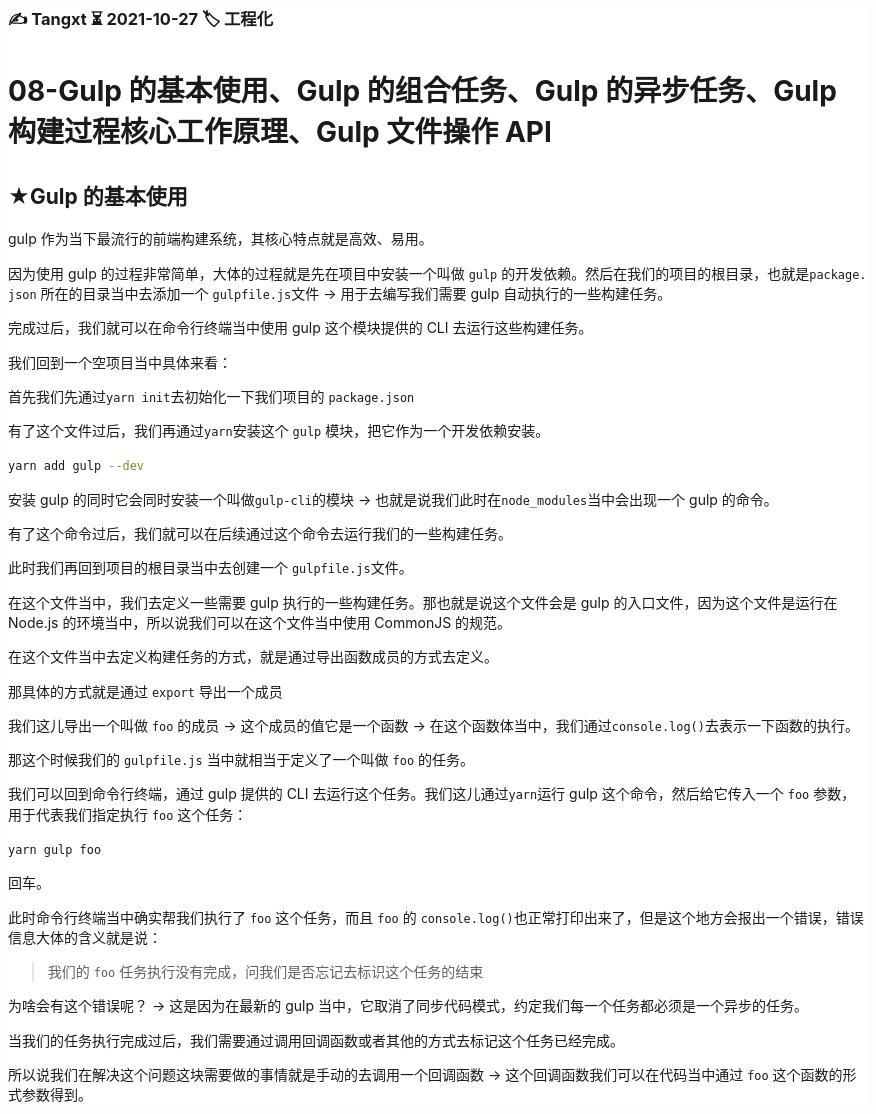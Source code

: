 ### ✍️ Tangxt ⏳ 2021-10-27 🏷️ 工程化

# 08-Gulp 的基本使用、Gulp 的组合任务、Gulp 的异步任务、Gulp 构建过程核心工作原理、Gulp 文件操作 API

## ★Gulp 的基本使用

gulp 作为当下最流行的前端构建系统，其核心特点就是高效、易用。

因为使用 gulp 的过程非常简单，大体的过程就是先在项目中安装一个叫做 `gulp` 的开发依赖。然后在我们的项目的根目录，也就是`package.json` 所在的目录当中去添加一个 `gulpfile.js`文件 -> 用于去编写我们需要 gulp 自动执行的一些构建任务。

完成过后，我们就可以在命令行终端当中使用 gulp 这个模块提供的 CLI 去运行这些构建任务。

我们回到一个空项目当中具体来看：

首先我们先通过`yarn init`去初始化一下我们项目的 `package.json`

有了这个文件过后，我们再通过`yarn`安装这个 `gulp` 模块，把它作为一个开发依赖安装。

``` bash
yarn add gulp --dev
```

安装 gulp 的同时它会同时安装一个叫做`gulp-cli`的模块 -> 也就是说我们此时在`node_modules`当中会出现一个 gulp 的命令。

有了这个命令过后，我们就可以在后续通过这个命令去运行我们的一些构建任务。

此时我们再回到项目的根目录当中去创建一个 `gulpfile.js`文件。

在这个文件当中，我们去定义一些需要 gulp 执行的一些构建任务。那也就是说这个文件会是 gulp 的入口文件，因为这个文件是运行在 Node.js 的环境当中，所以说我们可以在这个文件当中使用 CommonJS  的规范。

在这个文件当中去定义构建任务的方式，就是通过导出函数成员的方式去定义。

那具体的方式就是通过 `export` 导出一个成员

我们这儿导出一个叫做 `foo` 的成员 -> 这个成员的值它是一个函数 -> 在这个函数体当中，我们通过`console.log()`去表示一下函数的执行。

那这个时候我们的 `gulpfile.js` 当中就相当于定义了一个叫做 `foo` 的任务。

我们可以回到命令行终端，通过 gulp 提供的 CLI 去运行这个任务。我们这儿通过`yarn`运行 gulp 这个命令，然后给它传入一个 `foo` 参数，用于代表我们指定执行 `foo` 这个任务：

``` bash
yarn gulp foo
```

回车。

此时命令行终端当中确实帮我们执行了 `foo` 这个任务，而且 `foo` 的 `console.log()`也正常打印出来了，但是这个地方会报出一个错误，错误信息大体的含义就是说：

> 我们的 `foo` 任务执行没有完成，问我们是否忘记去标识这个任务的结束

为啥会有这个错误呢？ -> 这是因为在最新的 gulp 当中，它取消了同步代码模式，约定我们每一个任务都必须是一个异步的任务。

当我们的任务执行完成过后，我们需要通过调用回调函数或者其他的方式去标记这个任务已经完成。

所以说我们在解决这个问题这块需要做的事情就是手动的去调用一个回调函数 -> 这个回调函数我们可以在代码当中通过 `foo` 这个函数的形式参数得到。
